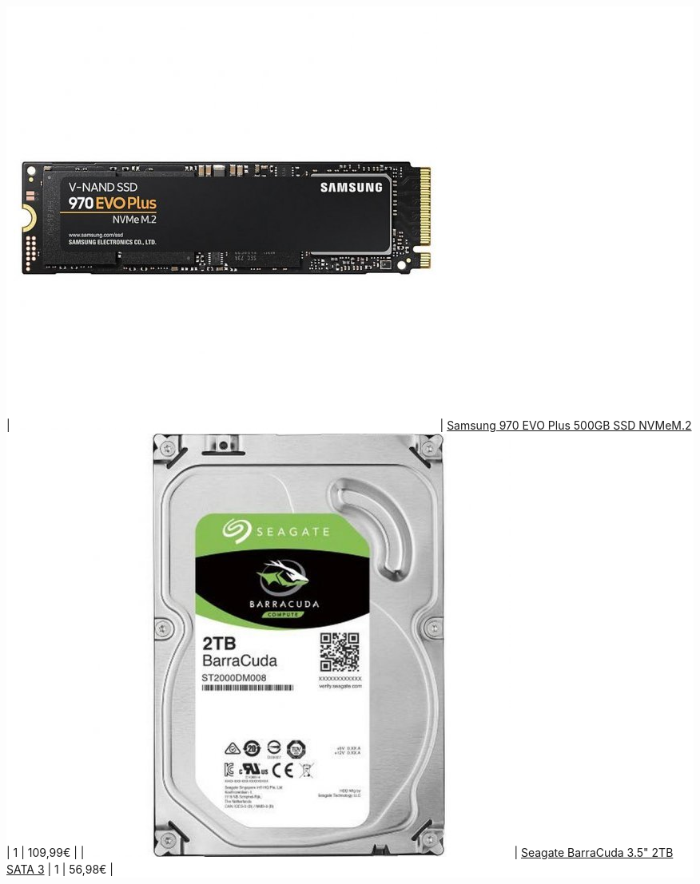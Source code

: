 | ![Samsung](img/m2.jpg) | [Samsung 970 EVO Plus 500GB SSD NVMeM.2](https://www.pccomponentes.com/samsung-970-evo-plus-500gb-ssd-nvme-m2) | 1 | 109,99€ |
| ![Segate](img/hdd.jpg) | [Seagate BarraCuda 3.5" 2TB SATA 3](https://www.pccomponentes.com/seagate-barracuda-35-2tb-sata-3) | 1 | 56,98€ |
